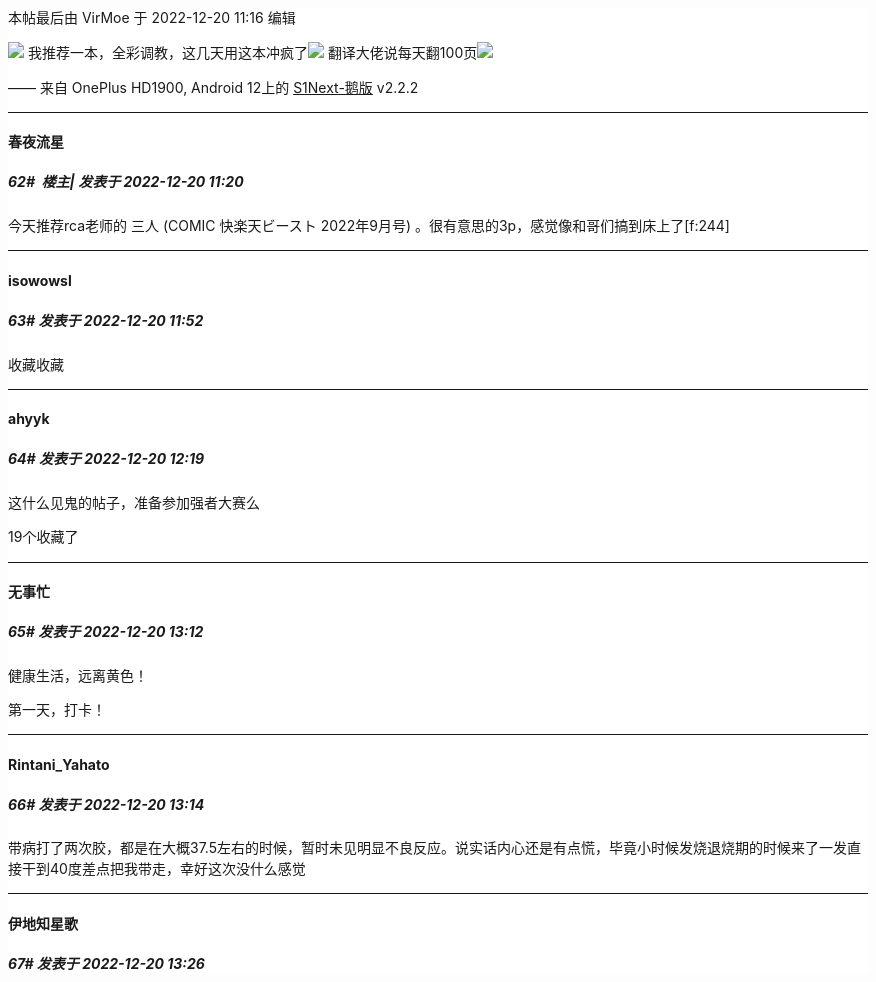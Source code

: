  本帖最后由 VirMoe 于 2022-12-20 11:16 编辑 

<img src="https://p.sda1.dev/8/bac09f78f0209f4fc8ead51efff7e6ae/IMG_00AC8B8F94AB4B78674663017152CC30.jpeg" referrerpolicy="no-referrer">
我推荐一本，全彩调教，这几天用这本冲疯了<img src="https://static.saraba1st.com/image/smiley/face2017/081.png" referrerpolicy="no-referrer">
翻译大佬说每天翻100页<img src="https://static.saraba1st.com/image/smiley/face2017/118.png" referrerpolicy="no-referrer">

—— 来自 OnePlus HD1900, Android 12上的 [S1Next-鹅版](https://github.com/ykrank/S1-Next/releases) v2.2.2

*****

####  春夜流星  
##### 62#         楼主| 发表于 2022-12-20 11:20

今天推荐rca老师的 三人 (COMIC 快楽天ビースト 2022年9月号) 。很有意思的3p，感觉像和哥们搞到床上了[f:244]



*****

####  isowowsl  
##### 63#       发表于 2022-12-20 11:52

收藏收藏



*****

####  ahyyk  
##### 64#       发表于 2022-12-20 12:19

这什么见鬼的帖子，准备参加强者大赛么

19个收藏了



*****

####  无事忙  
##### 65#       发表于 2022-12-20 13:12

健康生活，远离黄色！

第一天，打卡！

*****

####  Rintani_Yahato  
##### 66#       发表于 2022-12-20 13:14

带病打了两次胶，都是在大概37.5左右的时候，暂时未见明显不良反应。说实话内心还是有点慌，毕竟小时候发烧退烧期的时候来了一发直接干到40度差点把我带走，幸好这次没什么感觉



*****

####  伊地知星歌  
##### 67#       发表于 2022-12-20 13:26
